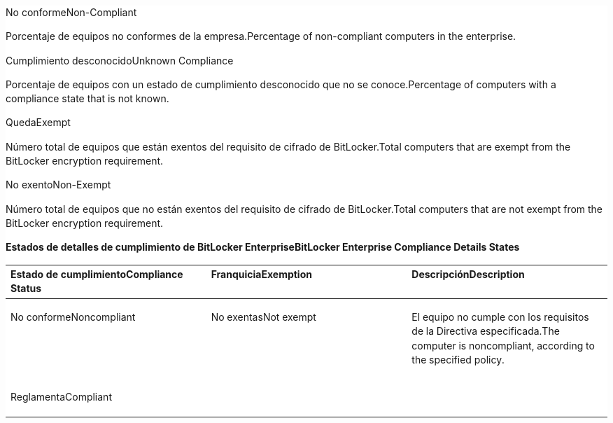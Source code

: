 <td align="left"><p><span data-ttu-id="8c1c6-181">No conforme</span><span class="sxs-lookup"><span data-stu-id="8c1c6-181">Non-Compliant</span></span></p></td>
<td align="left"><p><span data-ttu-id="8c1c6-182">Porcentaje de equipos no conformes de la empresa.</span><span class="sxs-lookup"><span data-stu-id="8c1c6-182">Percentage of non-compliant computers in the enterprise.</span></span></p></td>
</tr>
<tr class="odd">
<td align="left"><p><span data-ttu-id="8c1c6-183">Cumplimiento desconocido</span><span class="sxs-lookup"><span data-stu-id="8c1c6-183">Unknown Compliance</span></span></p></td>
<td align="left"><p><span data-ttu-id="8c1c6-184">Porcentaje de equipos con un estado de cumplimiento desconocido que no se conoce.</span><span class="sxs-lookup"><span data-stu-id="8c1c6-184">Percentage of computers with a compliance state that is not known.</span></span></p></td>
</tr>
<tr class="even">
<td align="left"><p><span data-ttu-id="8c1c6-185">Queda</span><span class="sxs-lookup"><span data-stu-id="8c1c6-185">Exempt</span></span></p></td>
<td align="left"><p><span data-ttu-id="8c1c6-186">Número total de equipos que están exentos del requisito de cifrado de BitLocker.</span><span class="sxs-lookup"><span data-stu-id="8c1c6-186">Total computers that are exempt from the BitLocker encryption requirement.</span></span></p></td>
</tr>
<tr class="odd">
<td align="left"><p><span data-ttu-id="8c1c6-187">No exento</span><span class="sxs-lookup"><span data-stu-id="8c1c6-187">Non-Exempt</span></span></p></td>
<td align="left"><p><span data-ttu-id="8c1c6-188">Número total de equipos que no están exentos del requisito de cifrado de BitLocker.</span><span class="sxs-lookup"><span data-stu-id="8c1c6-188">Total computers that are not exempt from the BitLocker encryption requirement.</span></span></p></td>
</tr>
</tbody>
</table>

 

**<span data-ttu-id="8c1c6-189">Estados de detalles de cumplimiento de BitLocker Enterprise</span><span class="sxs-lookup"><span data-stu-id="8c1c6-189">BitLocker Enterprise Compliance Details States</span></span>**

<table>
<colgroup>
<col width="33%" />
<col width="33%" />
<col width="33%" />
</colgroup>
<thead>
<tr class="header">
<th align="left"><span data-ttu-id="8c1c6-190">Estado de cumplimiento</span><span class="sxs-lookup"><span data-stu-id="8c1c6-190">Compliance Status</span></span></th>
<th align="left"><span data-ttu-id="8c1c6-191">Franquicia</span><span class="sxs-lookup"><span data-stu-id="8c1c6-191">Exemption</span></span></th>
<th align="left"><span data-ttu-id="8c1c6-192">Descripción</span><span class="sxs-lookup"><span data-stu-id="8c1c6-192">Description</span></span></th>
</tr>
</thead>
<tbody>
<tr class="odd">
<td align="left"><p><span data-ttu-id="8c1c6-193">No conforme</span><span class="sxs-lookup"><span data-stu-id="8c1c6-193">Noncompliant</span></span></p></td>
<td align="left"><p><span data-ttu-id="8c1c6-194">No exentas</span><span class="sxs-lookup"><span data-stu-id="8c1c6-194">Not exempt</span></span></p></td>
<td align="left"><p><span data-ttu-id="8c1c6-195">El equipo no cumple con los requisitos de la Directiva especificada.</span><span class="sxs-lookup"><span data-stu-id="8c1c6-195">The computer is noncompliant, according to the specified policy.</span></span></p></td>
</tr>
<tr class="even">
<td align="left"><p><span data-ttu-id="8c1c6-196">Reglamenta</span><span class="sxs-lookup"><span data-stu-id="8c1c6-196">Compliant</span></span></p></td>